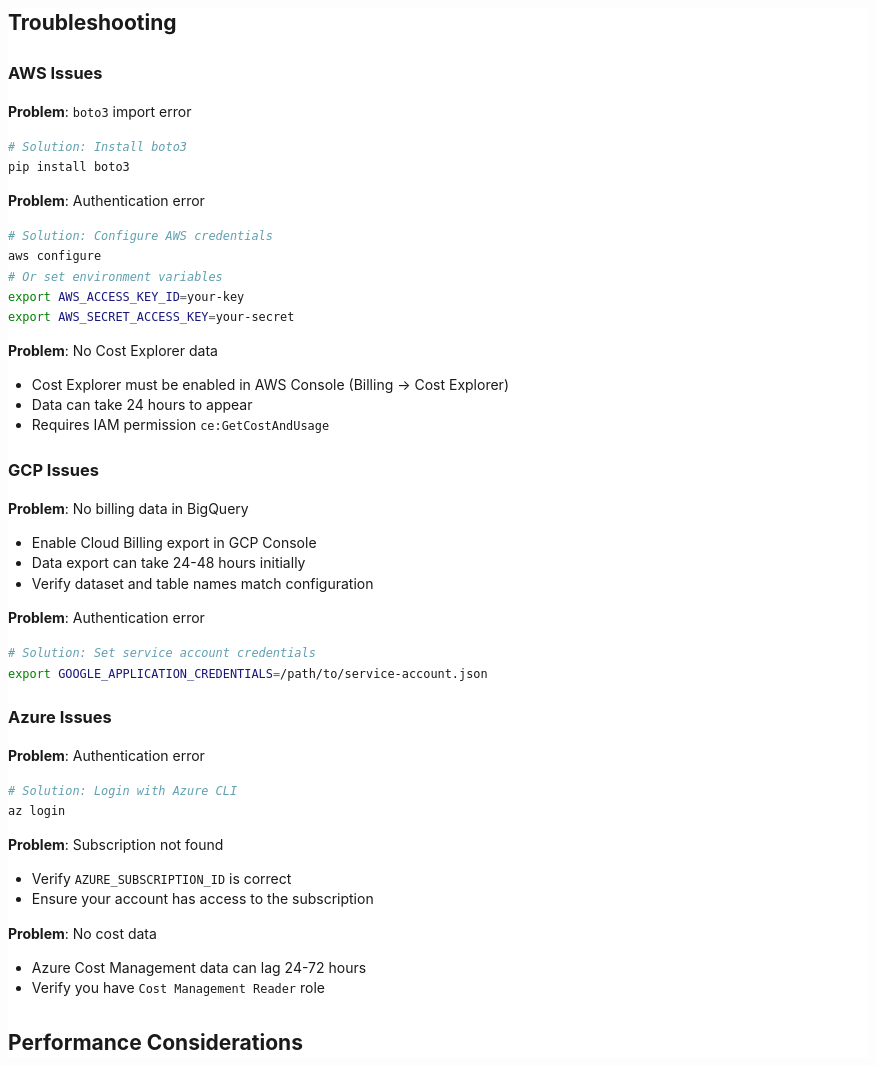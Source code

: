 ## Troubleshooting

### AWS Issues

**Problem**: `boto3` import error
```bash
# Solution: Install boto3
pip install boto3
```

**Problem**: Authentication error
```bash
# Solution: Configure AWS credentials
aws configure
# Or set environment variables
export AWS_ACCESS_KEY_ID=your-key
export AWS_SECRET_ACCESS_KEY=your-secret
```

**Problem**: No Cost Explorer data
- Cost Explorer must be enabled in AWS Console (Billing → Cost Explorer)
- Data can take 24 hours to appear
- Requires IAM permission `ce:GetCostAndUsage`

### GCP Issues

**Problem**: No billing data in BigQuery
- Enable Cloud Billing export in GCP Console
- Data export can take 24-48 hours initially
- Verify dataset and table names match configuration

**Problem**: Authentication error
```bash
# Solution: Set service account credentials
export GOOGLE_APPLICATION_CREDENTIALS=/path/to/service-account.json
```

### Azure Issues

**Problem**: Authentication error
```bash
# Solution: Login with Azure CLI
az login
```

**Problem**: Subscription not found
- Verify `AZURE_SUBSCRIPTION_ID` is correct
- Ensure your account has access to the subscription

**Problem**: No cost data
- Azure Cost Management data can lag 24-72 hours
- Verify you have `Cost Management Reader` role

## Performance Considerations
